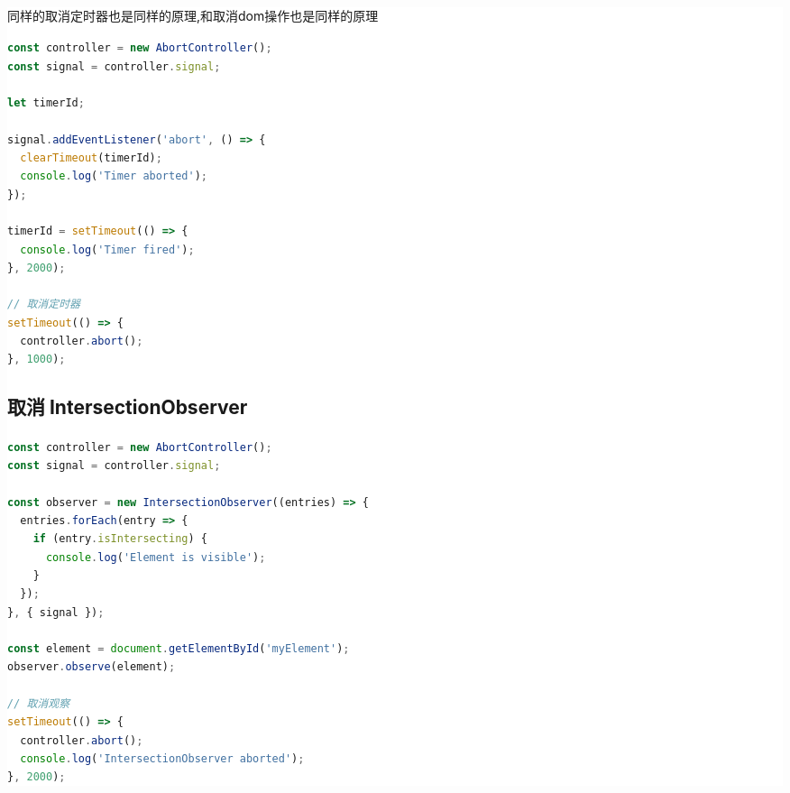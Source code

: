 同样的取消定时器也是同样的原理,和取消dom操作也是同样的原理

``` js
const controller = new AbortController();
const signal = controller.signal;

let timerId;

signal.addEventListener('abort', () => {
  clearTimeout(timerId);
  console.log('Timer aborted');
});

timerId = setTimeout(() => {
  console.log('Timer fired');
}, 2000);

// 取消定时器
setTimeout(() => {
  controller.abort();
}, 1000);
```

## 取消 IntersectionObserver
``` js
const controller = new AbortController();
const signal = controller.signal;

const observer = new IntersectionObserver((entries) => {
  entries.forEach(entry => {
    if (entry.isIntersecting) {
      console.log('Element is visible');
    }
  });
}, { signal });

const element = document.getElementById('myElement');
observer.observe(element);

// 取消观察
setTimeout(() => {
  controller.abort();
  console.log('IntersectionObserver aborted');
}, 2000);
```
